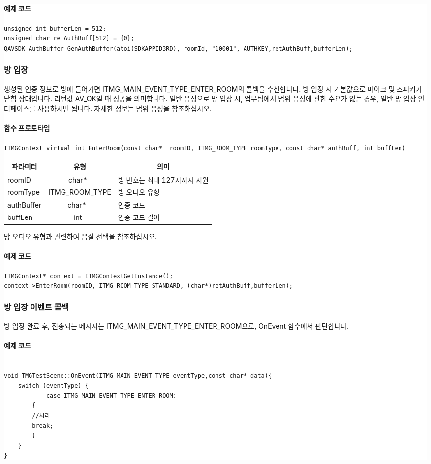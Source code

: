 
####  예제 코드  
```
unsigned int bufferLen = 512;
unsigned char retAuthBuff[512] = {0};
QAVSDK_AuthBuffer_GenAuthBuffer(atoi(SDKAPPID3RD), roomId, "10001", AUTHKEY,retAuthBuff,bufferLen);
```



### 방 입장
생성된 인증 정보로 방에 들어가면 ITMG_MAIN_EVENT_TYPE_ENTER_ROOM의 콜백을 수신합니다. 방 입장 시 기본값으로 마이크 및 스피커가 닫힘 상태입니다. 리턴값 AV_OK일 때 성공을 의미합니다.
일반 음성으로 방 입장 시, 업무팀에서 범위 음성에 관한 수요가 없는 경우, 일반 방 입장 인터페이스를 사용하시면 됩니다. 자세한 정보는 [범위 음성](https://intl.cloud.tencent.com/document/product/607/17972)을 참조하십시오.

#### 함수 프로토타입
```
ITMGContext virtual int EnterRoom(const char*  roomID, ITMG_ROOM_TYPE roomType, const char* authBuff, int buffLen)
```
|파라미터     | 유형         |의미|
| ------------- |:-------------:|-------------|
| roomID| char*    |방 번호는 최대 127자까지 지원|
| roomType |ITMG_ROOM_TYPE|방 오디오 유형|
| authBuffer    |char*     |인증 코드|
| buffLen   |int   |인증 코드 길이|

방 오디오 유형과 관련하여 [음질 선택](https://intl.cloud.tencent.com/document/product/607/18522)을 참조하십시오.


####  예제 코드  
```
ITMGContext* context = ITMGContextGetInstance();
context->EnterRoom(roomID, ITMG_ROOM_TYPE_STANDARD, (char*)retAuthBuff,bufferLen);
```

### 방 입장 이벤트 콜백
방 입장 완료 후, 전송되는 메시지는 ITMG_MAIN_EVENT_TYPE_ENTER_ROOM으로, OnEvent 함수에서 판단합니다.

####  예제 코드  
```

void TMGTestScene::OnEvent(ITMG_MAIN_EVENT_TYPE eventType,const char* data){
	switch (eventType) {
            case ITMG_MAIN_EVENT_TYPE_ENTER_ROOM:
		{
		//처리
		break;
		}
	}
}
```
